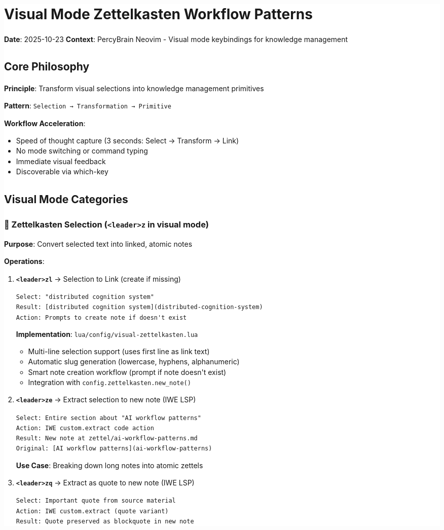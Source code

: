 # Visual Mode Zettelkasten Workflow Patterns

**Date**: 2025-10-23 **Context**: PercyBrain Neovim - Visual mode keybindings for knowledge management

## Core Philosophy

**Principle**: Transform visual selections into knowledge management primitives

**Pattern**: `Selection → Transformation → Primitive`

**Workflow Acceleration**:

- Speed of thought capture (3 seconds: Select → Transform → Link)
- No mode switching or command typing
- Immediate visual feedback
- Discoverable via which-key

## Visual Mode Categories

### 📓 Zettelkasten Selection (`<leader>z` in visual mode)

**Purpose**: Convert selected text into linked, atomic notes

**Operations**:

1. **`<leader>zl`** → Selection to Link (create if missing)

   ```
   Select: "distributed cognition system"
   Result: [distributed cognition system](distributed-cognition-system)
   Action: Prompts to create note if doesn't exist
   ```

   **Implementation**: `lua/config/visual-zettelkasten.lua`

   - Multi-line selection support (uses first line as link text)
   - Automatic slug generation (lowercase, hyphens, alphanumeric)
   - Smart note creation workflow (prompt if note doesn't exist)
   - Integration with `config.zettelkasten.new_note()`

2. **`<leader>ze`** → Extract selection to new note (IWE LSP)

   ```
   Select: Entire section about "AI workflow patterns"
   Action: IWE custom.extract code action
   Result: New note at zettel/ai-workflow-patterns.md
   Original: [AI workflow patterns](ai-workflow-patterns)
   ```

   **Use Case**: Breaking down long notes into atomic zettels

3. **`<leader>zq`** → Extract as quote to new note (IWE LSP)

   ```
   Select: Important quote from source material
   Action: IWE custom.extract (quote variant)
   Result: Quote preserved as blockquote in new note
   ```
